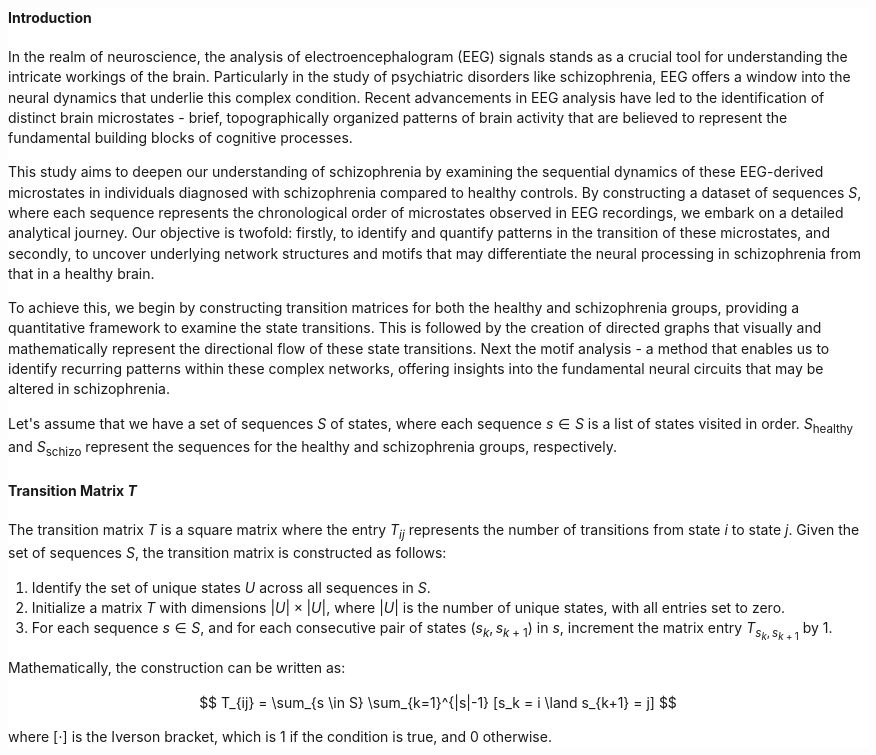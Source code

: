 #### Introduction

In the realm of neuroscience, the analysis of electroencephalogram (EEG) signals stands as a crucial tool for understanding the intricate workings of the brain. Particularly in the study of psychiatric disorders like schizophrenia, EEG offers a window into the neural dynamics that underlie this complex condition. Recent advancements in EEG analysis have led to the identification of distinct brain microstates - brief, topographically organized patterns of brain activity that are believed to represent the fundamental building blocks of cognitive processes.

This study aims to deepen our understanding of schizophrenia by examining the sequential dynamics of these EEG-derived microstates in individuals diagnosed with schizophrenia compared to healthy controls. By constructing a dataset of sequences $S$, where each sequence represents the chronological order of microstates observed in EEG recordings, we embark on a detailed analytical journey. Our objective is twofold: firstly, to identify and quantify patterns in the transition of these microstates, and secondly, to uncover underlying network structures and motifs that may differentiate the neural processing in schizophrenia from that in a healthy brain.

To achieve this, we begin by constructing transition matrices for both the healthy and schizophrenia groups, providing a quantitative framework to examine the state transitions. This is followed by the creation of directed graphs that visually and mathematically represent the directional flow of these state transitions. Next the motif analysis - a method that enables us to identify recurring patterns within these complex networks, offering insights into the fundamental neural circuits that may be altered in schizophrenia.

Let's assume that we have a set of sequences $S$ of states, where each sequence $s \in S$ is a list of states visited in order. $S_{\text{healthy}}$ and $S_{\text{schizo}}$ represent the sequences for the healthy and schizophrenia groups, respectively.


#### Transition Matrix $T$
The transition matrix $T$ is a square matrix where the entry $T_{ij}$ represents the number of transitions from state $i$ to state $j$. Given the set of sequences $S$, the transition matrix is constructed as follows:

1. Identify the set of unique states $U$ across all sequences in $S$.
2. Initialize a matrix $T$ with dimensions $|U| \times |U|$, where $|U|$ is the number of unique states, with all entries set to zero.
3. For each sequence $s \in S$, and for each consecutive pair of states $(s_k, s_{k+1})$ in $s$, increment the matrix entry $T_{s_k, s_{k+1}}$ by 1.

Mathematically, the construction can be written as:

$$ T_{ij} = \sum_{s \in S} \sum_{k=1}^{|s|-1} [s_k = i \land s_{k+1} = j] $$

where $[ \cdot ]$ is the Iverson bracket, which is 1 if the condition is true, and 0 otherwise.

<a href="images/healthy_matrix.png">